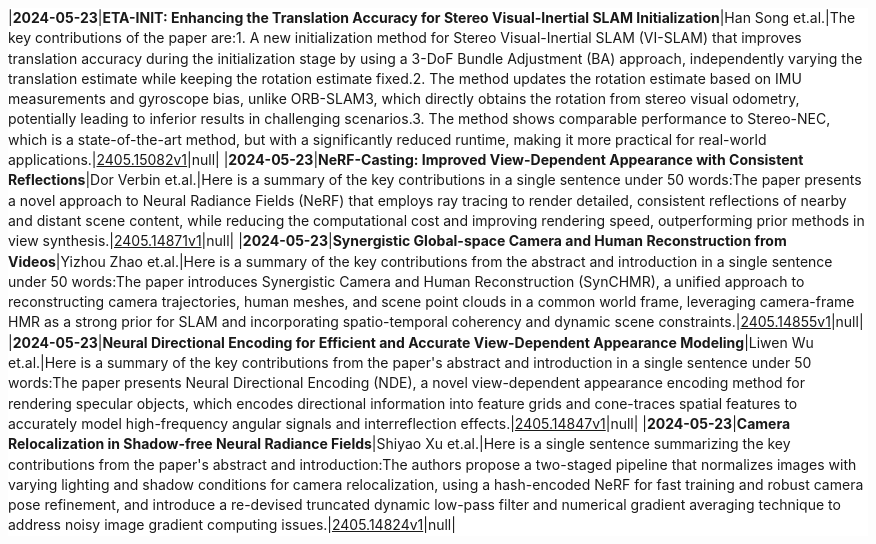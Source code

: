 |**2024-05-23**|**ETA-INIT: Enhancing the Translation Accuracy for Stereo Visual-Inertial SLAM Initialization**|Han Song et.al.|The key contributions of the paper are:1. A new initialization method for Stereo Visual-Inertial SLAM (VI-SLAM) that improves translation accuracy during the initialization stage by using a 3-DoF Bundle Adjustment (BA) approach, independently varying the translation estimate while keeping the rotation estimate fixed.2. The method updates the rotation estimate based on IMU measurements and gyroscope bias, unlike ORB-SLAM3, which directly obtains the rotation from stereo visual odometry, potentially leading to inferior results in challenging scenarios.3. The method shows comparable performance to Stereo-NEC, which is a state-of-the-art method, but with a significantly reduced runtime, making it more practical for real-world applications.|[2405.15082v1](http://arxiv.org/abs/2405.15082v1)|null|
|**2024-05-23**|**NeRF-Casting: Improved View-Dependent Appearance with Consistent Reflections**|Dor Verbin et.al.|Here is a summary of the key contributions in a single sentence under 50 words:The paper presents a novel approach to Neural Radiance Fields (NeRF) that employs ray tracing to render detailed, consistent reflections of nearby and distant scene content, while reducing the computational cost and improving rendering speed, outperforming prior methods in view synthesis.|[2405.14871v1](http://arxiv.org/abs/2405.14871v1)|null|
|**2024-05-23**|**Synergistic Global-space Camera and Human Reconstruction from Videos**|Yizhou Zhao et.al.|Here is a summary of the key contributions from the abstract and introduction in a single sentence under 50 words:The paper introduces Synergistic Camera and Human Reconstruction (SynCHMR), a unified approach to reconstructing camera trajectories, human meshes, and scene point clouds in a common world frame, leveraging camera-frame HMR as a strong prior for SLAM and incorporating spatio-temporal coherency and dynamic scene constraints.|[2405.14855v1](http://arxiv.org/abs/2405.14855v1)|null|
|**2024-05-23**|**Neural Directional Encoding for Efficient and Accurate View-Dependent Appearance Modeling**|Liwen Wu et.al.|Here is a summary of the key contributions from the paper's abstract and introduction in a single sentence under 50 words:The paper presents Neural Directional Encoding (NDE), a novel view-dependent appearance encoding method for rendering specular objects, which encodes directional information into feature grids and cone-traces spatial features to accurately model high-frequency angular signals and interreflection effects.|[2405.14847v1](http://arxiv.org/abs/2405.14847v1)|null|
|**2024-05-23**|**Camera Relocalization in Shadow-free Neural Radiance Fields**|Shiyao Xu et.al.|Here is a single sentence summarizing the key contributions from the paper's abstract and introduction:The authors propose a two-staged pipeline that normalizes images with varying lighting and shadow conditions for camera relocalization, using a hash-encoded NeRF for fast training and robust camera pose refinement, and introduce a re-devised truncated dynamic low-pass filter and numerical gradient averaging technique to address noisy image gradient computing issues.|[2405.14824v1](http://arxiv.org/abs/2405.14824v1)|null|
